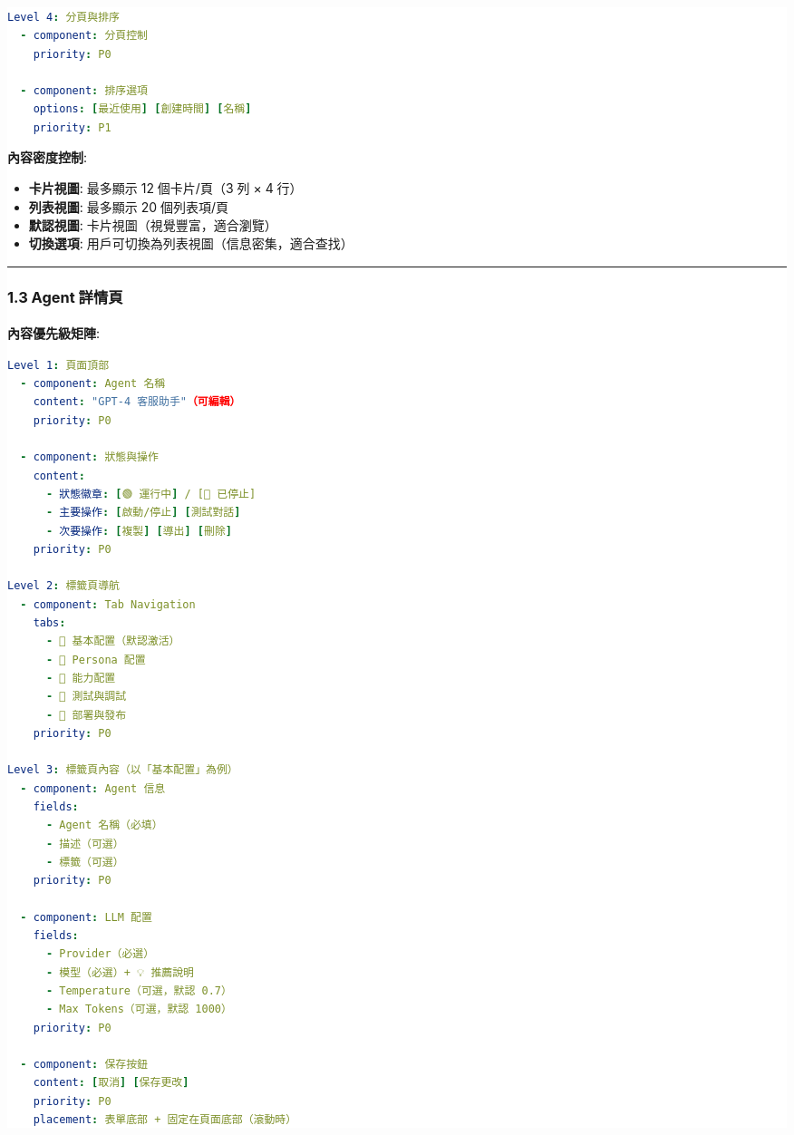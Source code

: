 ```yaml
Level 4: 分頁與排序
  - component: 分頁控制
    priority: P0

  - component: 排序選項
    options: [最近使用] [創建時間] [名稱]
    priority: P1
```

**內容密度控制**:
- **卡片視圖**: 最多顯示 12 個卡片/頁（3 列 × 4 行）
- **列表視圖**: 最多顯示 20 個列表項/頁
- **默認視圖**: 卡片視圖（視覺豐富，適合瀏覽）
- **切換選項**: 用戶可切換為列表視圖（信息密集，適合查找）

---

### 1.3 Agent 詳情頁

**內容優先級矩陣**:

```yaml
Level 1: 頁面頂部
  - component: Agent 名稱
    content: "GPT-4 客服助手"（可編輯）
    priority: P0

  - component: 狀態與操作
    content:
      - 狀態徽章: [🟢 運行中] / [🔴 已停止]
      - 主要操作: [啟動/停止] [測試對話]
      - 次要操作: [複製] [導出] [刪除]
    priority: P0

Level 2: 標籤頁導航
  - component: Tab Navigation
    tabs:
      - 📝 基本配置（默認激活）
      - 👤 Persona 配置
      - 🔧 能力配置
      - 🧪 測試與調試
      - 🚀 部署與發布
    priority: P0

Level 3: 標籤頁內容（以「基本配置」為例）
  - component: Agent 信息
    fields:
      - Agent 名稱（必填）
      - 描述（可選）
      - 標籤（可選）
    priority: P0

  - component: LLM 配置
    fields:
      - Provider（必選）
      - 模型（必選）+ 💡 推薦說明
      - Temperature（可選，默認 0.7）
      - Max Tokens（可選，默認 1000）
    priority: P0

  - component: 保存按鈕
    content: [取消] [保存更改]
    priority: P0
    placement: 表單底部 + 固定在頁面底部（滾動時）
```